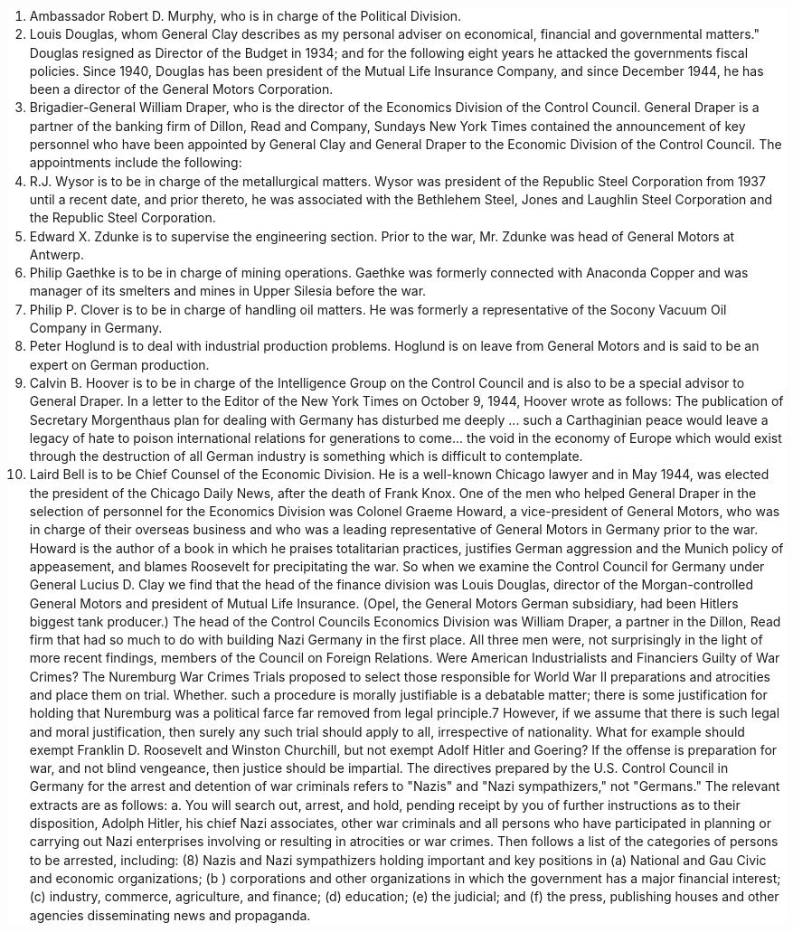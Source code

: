 1. Ambassador Robert D. Murphy, who is in charge of the Political Division.
2. Louis Douglas, whom General Clay describes as my personal adviser on economical, financial and governmental matters." Douglas resigned as Director of the Budget in 1934; and for the following eight years he attacked the governments fiscal policies. Since 1940, Douglas has been president of the Mutual Life Insurance Company, and since December 1944, he has been a director of the General Motors Corporation.
3. Brigadier-General William Draper, who is the director of the Economics Division of the Control Council. General Draper is a partner of the banking firm of Dillon, Read and Company,
Sundays New York Times contained the announcement of key personnel who have been appointed by General Clay and General Draper to the Economic Division of the Control Council. The appointments include the following:
1. R.J. Wysor is to be in charge of the metallurgical matters. Wysor was president of the Republic Steel Corporation from 1937 until a recent date, and prior thereto, he was associated with the Bethlehem Steel, Jones and Laughlin Steel Corporation and the Republic Steel Corporation.
2. Edward X. Zdunke is to supervise the engineering section. Prior to the war, Mr. Zdunke was head of General Motors at Antwerp.
3. Philip Gaethke is to be in charge of mining operations. Gaethke was formerly connected with Anaconda Copper and was manager of its smelters and mines in Upper Silesia before the war.
4. Philip P. Clover is to be in charge of handling oil matters. He was formerly a representative of the Socony Vacuum Oil Company in Germany.
5. Peter Hoglund is to deal with industrial production problems. Hoglund is on leave from General Motors and is said to be an expert on German production.
6. Calvin B. Hoover is to be in charge of the Intelligence Group on the Control Council and is also to be a special advisor to General Draper. In a letter to the Editor of the New York Times on October 9, 1944, Hoover wrote as follows:
The publication of Secretary Morgenthaus plan for dealing with Germany has disturbed me deeply ... such a Carthaginian peace would leave a legacy of hate to poison international relations for generations to come... the void in the economy of Europe which would exist through the destruction of all German industry is something which is difficult to contemplate.
7. Laird Bell is to be Chief Counsel of the Economic Division. He is a well-known Chicago lawyer and in May 1944, was elected the president of the Chicago Daily News, after the death of Frank Knox.
One of the men who helped General Draper in the selection of personnel for the Economics Division was Colonel Graeme Howard, a vice-president of General Motors, who was in charge of their overseas business and who was a leading representative of General Motors in Germany prior to the war. Howard is the author of a book in which he praises totalitarian practices, justifies German aggression and the Munich policy of appeasement, and blames Roosevelt for precipitating the war.
So when we examine the Control Council for Germany under General Lucius D. Clay we find that the head of the finance division was Louis Douglas, director of the Morgan-controlled General Motors and president of Mutual Life Insurance. (Opel, the General Motors German subsidiary, had been Hitlers biggest tank producer.) The head of the Control Councils Economics Division was William Draper, a partner in the Dillon, Read firm that had so much to do with building Nazi Germany in the first place. All three men were, not surprisingly in the light of more recent findings, members of the Council on Foreign Relations.
Were American Industrialists and Financiers Guilty of War Crimes?
The Nuremburg War Crimes Trials proposed to select those responsible for World War II preparations and atrocities and place them on trial. Whether. such a procedure is morally justifiable is a debatable matter; there is some justification for holding that Nuremburg was a political farce far removed from legal principle.7 However, if we assume that there is such legal and moral justification, then surely any such trial should apply to all, irrespective of nationality. What for example should exempt Franklin D. Roosevelt and Winston Churchill, but not exempt Adolf Hitler and Goering? If the offense is preparation for war, and not blind vengeance, then justice should be impartial.
The directives prepared by the U.S. Control Council in Germany for the arrest and detention of war criminals refers to "Nazis" and "Nazi sympathizers," not "Germans." The relevant extracts are as follows:
a. You will search out, arrest, and hold, pending receipt by you of further instructions as to their disposition, Adolph Hitler, his chief Nazi associates, other war criminals and all persons who have participated in planning or carrying out Nazi enterprises involving or resulting in atrocities or war crimes.
Then follows a list of the categories of persons to be arrested, including:
(8) Nazis and Nazi sympathizers holding important and key positions in (a) National and Gau Civic and economic organizations; (b ) corporations and other organizations in which the government has a major financial interest; (c) industry, commerce, agriculture, and finance; (d) education; (e) the judicial; and (f) the press, publishing houses and other agencies disseminating news and propaganda.